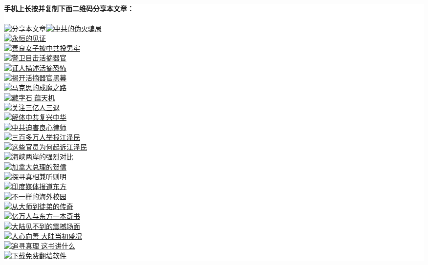 <strong>手机上长按并复制下面二维码分享本文章：</strong><br><br><img src="https://chart.apis.google.com/chart?cht=qr&chs=240x240&choe=UTF-8&chld=M|2&chl=https://github.com/dvpzzn322/djy/blob/master/gb/8/12/5/n2353005.md%231" title="分享本文章"></td><td VALIGN=TOP><a href="https://github.com/dvpzzn322/djy/blob/master/gb/16/1/21/n4622075.md?dfh#1" target="_blank"><img src="https://raw.githubusercontent.com/dvpzzn322/djy/master/gb/300/wei-f1.jpg" title="中共的伪火骗局"  alt="中共的伪火骗局"></a><br><a href="https://github.com/dvpzzn322/www/blob/master/README.md?dfh#9" target="_blank"><img src="https://raw.githubusercontent.com/dvpzzn322/djy/master/gb/300/yong-h.jpg" title="永恒的见证"  alt="永恒的见证"></a><br><a href="https://github.com/dvpzzn322/djy/blob/master/gb/13/9/29/n3974789.md?dfh#1" target="_blank"><img src="https://raw.githubusercontent.com/dvpzzn322/djy/master/gb/300/shang-lnz.jpg" title="善良女子被中共投男牢"  alt="善良女子被中共投男牢"></a><br><a href="https://github.com/dvpzzn322/djy/blob/master/gb/16/3/16/n4663449.md?dfh#1" target="_blank"><img src="https://raw.githubusercontent.com/dvpzzn322/djy/master/gb/300/huo-z3.jpg" title="警卫目击活摘器官"  alt="警卫目击活摘器官"></a><br><a href="https://github.com/dvpzzn322/djy/blob/master/gb/16/8/7/n8177641.md?dfh#1" target="_blank"><img src="https://raw.githubusercontent.com/dvpzzn322/djy/master/gb/300/huo-z4.jpg" title="证人描述活摘恐怖"  alt="证人描述活摘恐怖"></a><br><a href="https://github.com/dvpzzn322/djy/blob/master/gb/10/4/19/n2881569.md?dfh#1" target="_blank"><img src="https://raw.githubusercontent.com/dvpzzn322/djy/master/gb/300/huo-z1.jpg" title="揭开活摘器官黑幕"  alt="揭开活摘器官黑幕"></a><br><a href="https://github.com/dvpzzn322/djy/blob/master/gb/10/11/7/n3077476.md?dfh#1" target="_blank"><img src="https://raw.githubusercontent.com/dvpzzn322/djy/master/gb/300/ma-ks.jpg" title="马克思的成魔之路"  alt="马克思的成魔之路"></a><br><a href="https://github.com/dvpzzn322/djy/blob/master/gb/14/6/9/n4173977.md?dfh#1" target="_blank"><img src="https://raw.githubusercontent.com/dvpzzn322/djy/master/gb/300/chang-zs.jpg" title="藏字石 蕴天机"  alt="藏字石 蕴天机"></a><br><a href="https://github.com/dvpzzn322/djy/blob/master/gb/18/5/10/n10381511.md?dfh#1" target="_blank"><img src="https://raw.githubusercontent.com/dvpzzn322/djy/master/gb/300/st1.jpg" title="关注三亿人三退"  alt="关注三亿人三退"></a><br><a href="https://github.com/dvpzzn322/djy/blob/master/gb/18/3/21/n10237682.md?dfh#1" target="_blank"><img src="https://raw.githubusercontent.com/dvpzzn322/djy/master/gb/300/jie-t.jpg" title="解体中共复兴中华"  alt="解体中共复兴中华"></a><br><a href="https://github.com/dvpzzn322/djy/blob/master/gb/9/2/9/n2422991.md?dfh#1" target="_blank"><img src="https://raw.githubusercontent.com/dvpzzn322/djy/master/gb/300/gao-zs.jpg" title="中共迫害良心律师"  alt="中共迫害良心律师"></a><br><a href="https://github.com/dvpzzn322/djy/blob/master/gb/18/12/9/n10900044.md?dfh#1" target="_blank"><img src="https://raw.githubusercontent.com/dvpzzn322/djy/master/gb/300/sj1.jpg" title="三百多万人举报江泽民"  alt="三百多万人举报江泽民"></a><br><a href="https://github.com/dvpzzn322/djy/blob/master/gb/18/8/28/n10672014.md?dfh#1" target="_blank"><img src="https://raw.githubusercontent.com/dvpzzn322/djy/master/gb/300/sj2.jpg" title="这些官员为何起诉江泽民"  alt="这些官员为何起诉江泽民"></a><br><a href="https://github.com/dvpzzn322/djy/blob/master/gb/8/12/18/n2367165.md?dfh#1" target="_blank"><img src="https://raw.githubusercontent.com/dvpzzn322/djy/master/gb/300/liangan.jpg" title="海峡两岸的强烈对比"  alt="海峡两岸的强烈对比"></a><br><a href="https://github.com/dvpzzn322/djy/blob/master/gb/15/12/10/n4593139.md?dfh#1" target="_blank"><img src="https://raw.githubusercontent.com/dvpzzn322/djy/master/gb/300/jia-ndzl.jpg" title="加拿大总理的贺信"  alt="加拿大总理的贺信"></a><br><a href="https://github.com/dvpzzn322/djy/blob/master/gb/11/6/17/n3289382.md?dfh#1" target="_blank"><img src="https://raw.githubusercontent.com/dvpzzn322/djy/master/gb/300/xiao-wd.jpg" title="探寻真相兼听则明"  alt="探寻真相兼听则明"></a><br><a href="https://github.com/dvpzzn322/djy/blob/master/gb/18/10/27/n10812623.md?dfh#1" target="_blank"><img src="https://raw.githubusercontent.com/dvpzzn322/djy/master/gb/300/yindu.jpg" title="印度媒体报道东方"  alt="印度媒体报道东方"></a><br><a href="https://github.com/dvpzzn322/djy/blob/master/gb/18/6/9/n10469652.md?dfh#1" target="_blank"><img src="https://raw.githubusercontent.com/dvpzzn322/djy/master/gb/300/xie-j.jpg" title="不一样的海外校园"  alt="不一样的海外校园"></a><br><a href="https://github.com/dvpzzn322/djy/blob/master/gb/7/4/5/n1669415.md?dfh#1" target="_blank"><img src="https://raw.githubusercontent.com/dvpzzn322/djy/master/gb/300/li-up.jpg" title="从大师到徒弟的传奇"  alt="从大师到徒弟的传奇"></a><br><a href="https://github.com/dvpzzn322/djy/blob/master/gb/17/5/26/n9191512.md?dfh#1" target="_blank"><img src="https://raw.githubusercontent.com/dvpzzn322/djy/master/gb/300/zfl2.jpg" title="亿万人与东方一本奇书"  alt="亿万人与东方一本奇书"></a><br><a href="https://github.com/dvpzzn322/djy/blob/master/gb/13/11/27/n4020290.md?dfh#1" target="_blank"><img src="https://raw.githubusercontent.com/dvpzzn322/djy/master/gb/300/zhen-h.jpg" title="大陆见不到的震撼场面"  alt="大陆见不到的震撼场面"></a><br><a href="https://github.com/dvpzzn322/djy/blob/master/gb/15/7/17/n4482910.md?dfh#1" target="_blank"><img src="https://raw.githubusercontent.com/dvpzzn322/djy/master/gb/300/dalu-sk.jpg" title="人心向善 大陆当初盛况"  alt="人心向善 大陆当初盛况"></a><br><a href="https://github.com/dvpzzn322/djy/blob/master/gb/19/1/5/n10955468.md?dfh#1" target="_blank"><img src="https://raw.githubusercontent.com/dvpzzn322/djy/master/gb/300/zfl1.jpg" title="追寻真理 这书讲什么"  alt="追寻真理 这书讲什么"></a><br><a href="https://github.com/dvpzzn322/www/blob/master/README.md?dfh#1" target="_blank"><img src="https://raw.githubusercontent.com/dvpzzn322/djy/master/gb/300/fq1.jpg" title="下载免费翻墙软件"  alt="下载免费翻墙软件"></a><br></td></tr></table>

